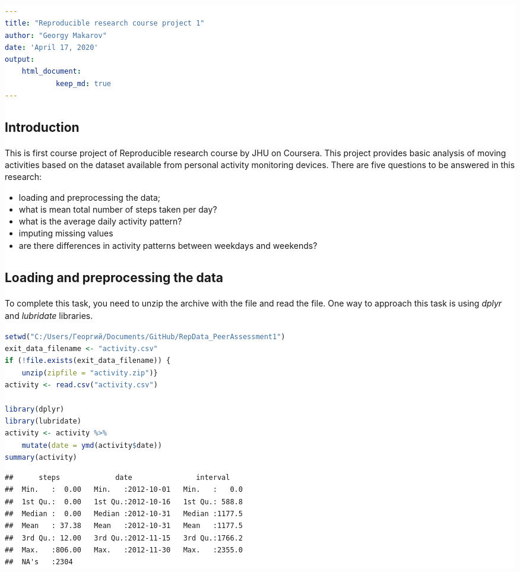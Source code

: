 ```yaml
---
title: "Reproducible research course project 1"
author: "Georgy Makarov"
date: 'April 17, 2020'
output:
    html_document:
            keep_md: true
---
```




## Introduction

This is first course project of Reproducible research course by JHU on Coursera. This project provides basic analysis of moving activities based on the dataset available from personal activity monitoring devices. There are five questions to be answered in this research:

- loading and preprocessing the data;  
- what is mean total number of steps taken per day?  
- what is the average daily activity pattern?  
- imputing missing values  
- are there differences in activity patterns between weekdays and weekends?

## Loading and preprocessing the data

To complete this task, you need to unzip the archive with the file and read the file. One way to approach this task is using *dplyr* and *lubridate* libraries.


```r
setwd("C:/Users/Георгий/Documents/GitHub/RepData_PeerAssessment1")
exit_data_filename <- "activity.csv"
if (!file.exists(exit_data_filename)) {
    unzip(zipfile = "activity.zip")}
activity <- read.csv("activity.csv")

library(dplyr)
library(lubridate)
activity <- activity %>% 
    mutate(date = ymd(activity$date))
summary(activity)
```

```
##      steps             date               interval     
##  Min.   :  0.00   Min.   :2012-10-01   Min.   :   0.0  
##  1st Qu.:  0.00   1st Qu.:2012-10-16   1st Qu.: 588.8  
##  Median :  0.00   Median :2012-10-31   Median :1177.5  
##  Mean   : 37.38   Mean   :2012-10-31   Mean   :1177.5  
##  3rd Qu.: 12.00   3rd Qu.:2012-11-15   3rd Qu.:1766.2  
##  Max.   :806.00   Max.   :2012-11-30   Max.   :2355.0  
##  NA's   :2304
```
